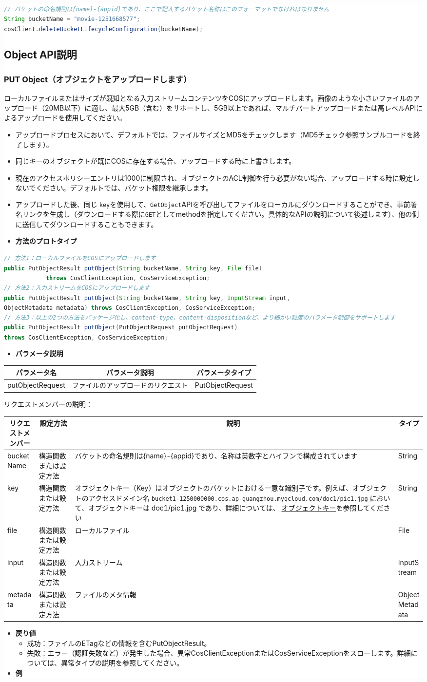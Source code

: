 ```java
// バケットの命名規則は{name}-{appid}であり、ここで記入するバケット名称はこのフォーマットでなければなりません
String bucketName = "movie-1251668577";
cosClient.deleteBucketLifecycleConfiguration(bucketName);
```

## Object API説明

### PUT Object（オブジェクトをアップロードします）

ローカルファイルまたはサイズが既知となる入力ストリームコンテンツをCOSにアップロードします。画像のような小さいファイルのアップロード（20MB以下）に適し、最大5GB（含む）をサポートし、5GB以上であれば、マルチパートアップロードまたは高レベルAPIによるアップロードを使用してください。

- アップロードプロセスにおいて、デフォルトでは、ファイルサイズとMD5をチェックします（MD5チェック参照サンプルコードを終了します）。
- 同じキーのオブジェクトが既にCOSに存在する場合、アップロードする時に上書きします。
- 現在のアクセスポリシーエントリは1000に制限され、オブジェクトのACL制御を行う必要がない場合、アップロードする時に設定しないでください。デフォルトでは、バケット権限を継承します。
- アップロードした後、同じ `key`を使用して、`GetObject`APIを呼び出してファイルをローカルにダウンロードすることができ、事前署名リンクを生成し（ダウンロードする際に`GET`としてmethodを指定してください。具体的なAPIの説明について後述します）、他の側に送信してダウンロードすることもできます。


- **方法のプロトタイプ**

```java
// 方法1：ローカルファイルをCOSにアップロードします
public PutObjectResult putObject(String bucketName, String key, File file)
            throws CosClientException, CosServiceException;
// 方法2：入力ストリームをCOSにアップロードします
public PutObjectResult putObject(String bucketName, String key, InputStream input,
ObjectMetadata metadata) throws CosClientException, CosServiceException;
// 方法3：以上の2つの方法をパッケージ化し、content-type、content-dispositionなど、より細かい粒度のパラメータ制御をサポートします
public PutObjectResult putObject(PutObjectRequest putObjectRequest)
throws CosClientException, CosServiceException;
```

- **パラメータ説明**

| パラメータ名           | パラメータ説明     | パラメータタイプ         |
| ---------------- | ------------ | ---------------- |
| putObjectRequest | ファイルのアップロードのリクエスト| PutObjectRequest |

リクエストメンバーの説明：

| リクエストメンバー | 設定方法            | 説明                                                         | タイプ           |
| ------------ | ------------------- | ------------------------------------------------------------ | -------------- |
| bucketName   | 構造関数または設定方法 | バケットの命名規則は{name}-{appid}であり、名称は英数字とハイフンで構成されています | String         |
| key          | 構造関数または設定方法 | オブジェクトキー（Key）はオブジェクトのバケットにおける一意な識別子です。例えば、オブジェクトのアクセスドメイン名 `bucket1-1250000000.cos.ap-guangzhou.myqcloud.com/doc1/pic1.jpg` において、オブジェクトキーは doc1/pic1.jpg であり、詳細については、 [オブジェクトキー](https://cloud.tencent.com/document/product/436/13324)を参照してください | String         |
| file         | 構造関数または設定方法 | ローカルファイル                                                     | File           |
| input        | 構造関数または設定方法 | 入力ストリーム                                                       | InputStream    |
| metadata     | 構造関数または設定方法 | ファイルのメタ情報                                                 | ObjectMetadata |

- **戻り値**
  - 成功：ファイルのETagなどの情報を含むPutObjectResult。
  - 失敗：エラー（認証失敗など）が発生した場合、異常CosClientExceptionまたはCosServiceExceptionをスローします。詳細については、異常タイプの説明を参照してください。
- **例**
